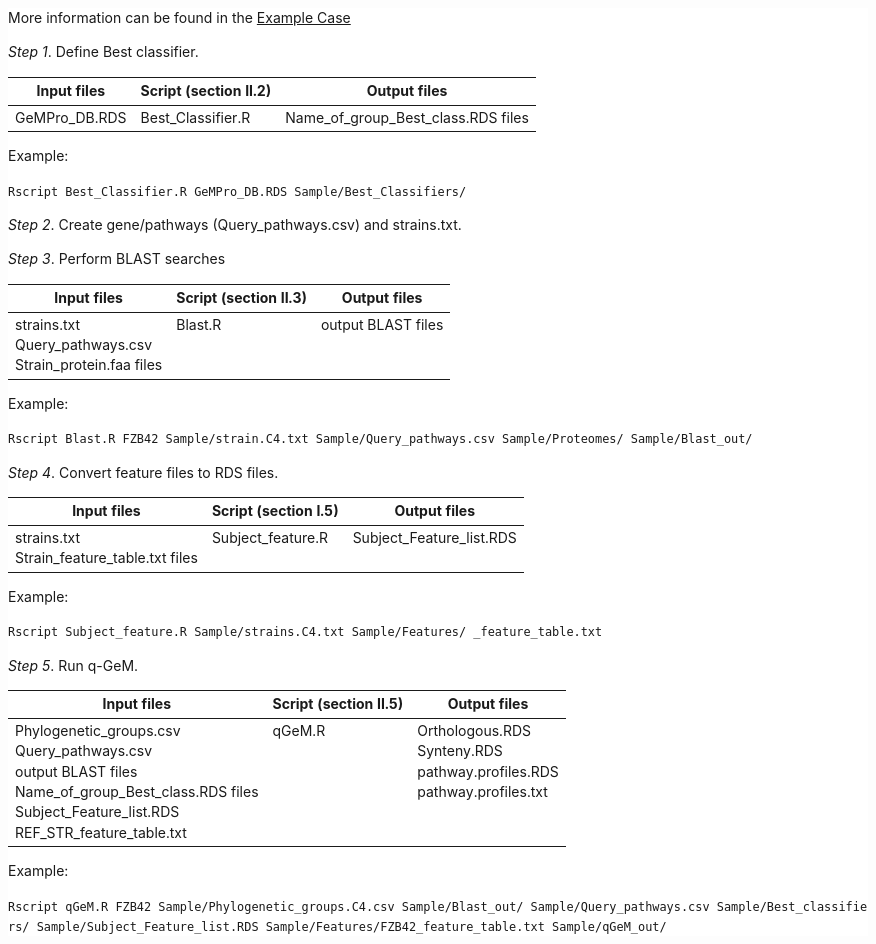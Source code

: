 More information can be found in the [Example
Case](./Examples/Example_Case4.md)

*Step 1*. Define Best
classifier.

| Input files    | Script (section II.2) | Output files                           |
| -------------- | --------------------- | -------------------------------------- |
| GeMPro\_DB.RDS | Best\_Classifier.R    | Name\_of\_group\_Best\_class.RDS files |

Example:

``` bash
Rscript Best_Classifier.R GeMPro_DB.RDS Sample/Best_Classifiers/
```

*Step 2*. Create gene/pathways (Query\_pathways.csv) and strains.txt.

*Step 3*. Perform BLAST
searches

| Input files                                                         | Script (section II.3) | Output files       |
| ------------------------------------------------------------------- | --------------------- | ------------------ |
| strains.txt <br> Query\_pathways.csv <br> Strain\_protein.faa files | Blast.R               | output BLAST files |

Example:

``` bash
Rscript Blast.R FZB42 Sample/strain.C4.txt Sample/Query_pathways.csv Sample/Proteomes/ Sample/Blast_out/
```

*Step 4*. Convert feature files to RDS
files.

| Input files                                       | Script (section I.5) | Output files               |
| ------------------------------------------------- | -------------------- | -------------------------- |
| strains.txt <br> Strain\_feature\_table.txt files | Subject\_feature.R   | Subject\_Feature\_list.RDS |

Example:

``` bash
Rscript Subject_feature.R Sample/strains.C4.txt Sample/Features/ _feature_table.txt
```

*Step 5*. Run
q-GeM.

| Input files                                                                                                                                                                             | Script (section II.5) | Output files                                                                         |
| --------------------------------------------------------------------------------------------------------------------------------------------------------------------------------------- | --------------------- | ------------------------------------------------------------------------------------ |
| Phylogenetic\_groups.csv <br> Query\_pathways.csv <br> output BLAST files <br> Name\_of\_group\_Best\_class.RDS files <br> Subject\_Feature\_list.RDS <br> REF\_STR\_feature\_table.txt | qGeM.R                | Orthologous.RDS <br> Synteny.RDS <br> pathway.profiles.RDS <br> pathway.profiles.txt |

Example:

``` bash
Rscript qGeM.R FZB42 Sample/Phylogenetic_groups.C4.csv Sample/Blast_out/ Sample/Query_pathways.csv Sample/Best_classifiers/ Sample/Subject_Feature_list.RDS Sample/Features/FZB42_feature_table.txt Sample/qGeM_out/
```
